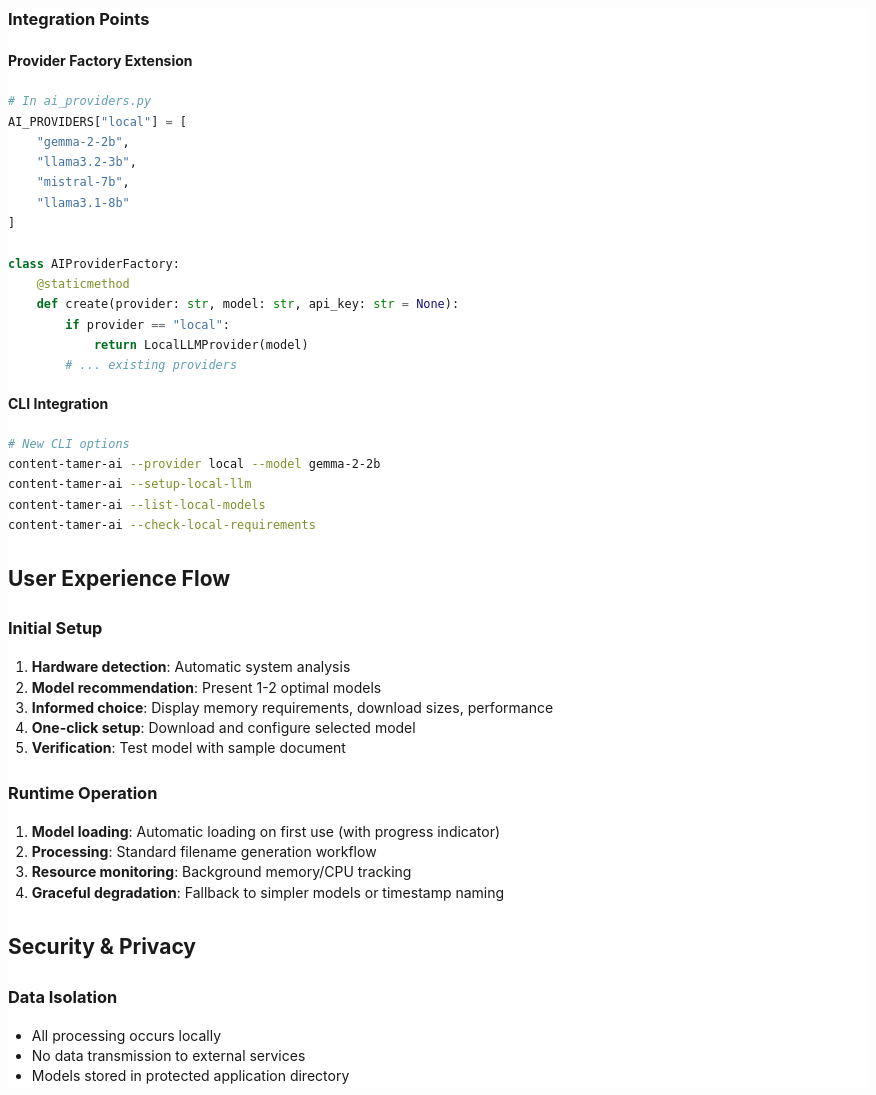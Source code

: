 ### Integration Points

#### Provider Factory Extension
```python
# In ai_providers.py
AI_PROVIDERS["local"] = [
    "gemma-2-2b",
    "llama3.2-3b", 
    "mistral-7b",
    "llama3.1-8b"
]

class AIProviderFactory:
    @staticmethod
    def create(provider: str, model: str, api_key: str = None):
        if provider == "local":
            return LocalLLMProvider(model)
        # ... existing providers
```

#### CLI Integration
```bash
# New CLI options
content-tamer-ai --provider local --model gemma-2-2b
content-tamer-ai --setup-local-llm
content-tamer-ai --list-local-models
content-tamer-ai --check-local-requirements
```

## User Experience Flow

### Initial Setup
1. **Hardware detection**: Automatic system analysis
2. **Model recommendation**: Present 1-2 optimal models
3. **Informed choice**: Display memory requirements, download sizes, performance
4. **One-click setup**: Download and configure selected model
5. **Verification**: Test model with sample document

### Runtime Operation
1. **Model loading**: Automatic loading on first use (with progress indicator)
2. **Processing**: Standard filename generation workflow
3. **Resource monitoring**: Background memory/CPU tracking
4. **Graceful degradation**: Fallback to simpler models or timestamp naming

## Security & Privacy

### Data Isolation
- All processing occurs locally
- No data transmission to external services
- Models stored in protected application directory
